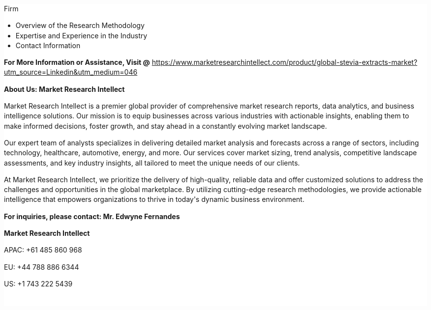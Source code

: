 Firm</strong></p><ul><li>Overview of the Research Methodology</li><li>Expertise and Experience in the Industry</li><li>Contact Information</li></ul></div><div class="article-main__content" data-test-id="publishing-text-block"><p><span class="font-[700]"><strong>For More Information or Assistance, Visit @</strong>&nbsp;<a href="https://www.marketresearchintellect.com/product/global-stevia-extracts-market?utm_source=Linkedin&utm_medium=046">https://www.marketresearchintellect.com/product/global-stevia-extracts-market?utm_source=Linkedin&utm_medium=046</a></span></p><p><strong>About Us: Market Research Intellect</strong></p><p>Market Research Intellect is a premier global provider of comprehensive market research reports, data analytics, and business intelligence solutions. Our mission is to equip businesses across various industries with actionable insights, enabling them to make informed decisions, foster growth, and stay ahead in a constantly evolving market landscape.</p><p>Our expert team of analysts specializes in delivering detailed market analysis and forecasts across a range of sectors, including technology, healthcare, automotive, energy, and more. Our services cover market sizing, trend analysis, competitive landscape assessments, and key industry insights, all tailored to meet the unique needs of our clients.</p><p>At Market Research Intellect, we prioritize the delivery of high-quality, reliable data and offer customized solutions to address the challenges and opportunities in the global marketplace. By utilizing cutting-edge research methodologies, we provide actionable intelligence that empowers organizations to thrive in today's dynamic business environment.</p><p><strong>For inquiries, please contact: Mr. Edwyne Fernandes</strong></p><p><strong>Market Research Intellect</strong></p><p>APAC: +61 485 860 968</p><p>EU: +44 788 886 6344</p><p>US: +1 743 222 5439</p></div><div class="article-main__content" data-test-id="publishing-text-block">&nbsp;</div>

